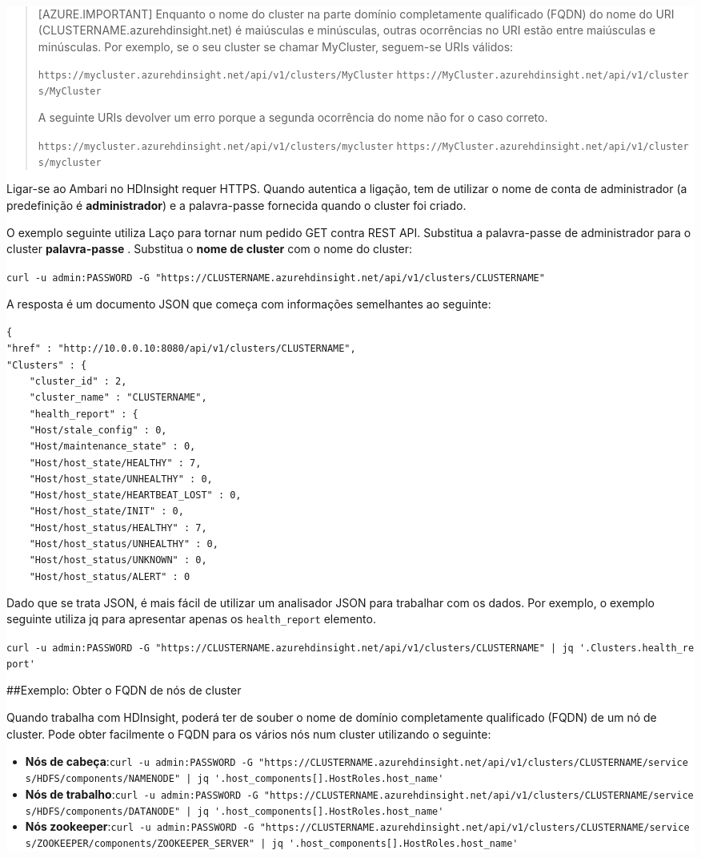 > [AZURE.IMPORTANT] Enquanto o nome do cluster na parte domínio completamente qualificado (FQDN) do nome do URI (CLUSTERNAME.azurehdinsight.net) é maiúsculas e minúsculas, outras ocorrências no URI estão entre maiúsculas e minúsculas. Por exemplo, se o seu cluster se chamar MyCluster, seguem-se URIs válidos:
>
> `https://mycluster.azurehdinsight.net/api/v1/clusters/MyCluster`
> `https://MyCluster.azurehdinsight.net/api/v1/clusters/MyCluster`
>
> A seguinte URIs devolver um erro porque a segunda ocorrência do nome não for o caso correto.
>
> `https://mycluster.azurehdinsight.net/api/v1/clusters/mycluster`
> `https://MyCluster.azurehdinsight.net/api/v1/clusters/mycluster`

Ligar-se ao Ambari no HDInsight requer HTTPS. Quando autentica a ligação, tem de utilizar o nome de conta de administrador (a predefinição é __administrador__) e a palavra-passe fornecida quando o cluster foi criado.

O exemplo seguinte utiliza Laço para tornar num pedido GET contra REST API. Substitua a palavra-passe de administrador para o cluster __palavra-passe__ . Substitua o __nome de cluster__ com o nome do cluster:

    curl -u admin:PASSWORD -G "https://CLUSTERNAME.azurehdinsight.net/api/v1/clusters/CLUSTERNAME"
    
A resposta é um documento JSON que começa com informações semelhantes ao seguinte:

    {
    "href" : "http://10.0.0.10:8080/api/v1/clusters/CLUSTERNAME",
    "Clusters" : {
        "cluster_id" : 2,
        "cluster_name" : "CLUSTERNAME",
        "health_report" : {
        "Host/stale_config" : 0,
        "Host/maintenance_state" : 0,
        "Host/host_state/HEALTHY" : 7,
        "Host/host_state/UNHEALTHY" : 0,
        "Host/host_state/HEARTBEAT_LOST" : 0,
        "Host/host_state/INIT" : 0,
        "Host/host_status/HEALTHY" : 7,
        "Host/host_status/UNHEALTHY" : 0,
        "Host/host_status/UNKNOWN" : 0,
        "Host/host_status/ALERT" : 0

Dado que se trata JSON, é mais fácil de utilizar um analisador JSON para trabalhar com os dados. Por exemplo, o exemplo seguinte utiliza jq para apresentar apenas os `health_report` elemento.

    curl -u admin:PASSWORD -G "https://CLUSTERNAME.azurehdinsight.net/api/v1/clusters/CLUSTERNAME" | jq '.Clusters.health_report'

##<a name="example-get-the-fqdn-of-cluster-nodes"></a>Exemplo: Obter o FQDN de nós de cluster

Quando trabalha com HDInsight, poderá ter de souber o nome de domínio completamente qualificado (FQDN) de um nó de cluster. Pode obter facilmente o FQDN para os vários nós num cluster utilizando o seguinte:

* __Nós de cabeça__:`curl -u admin:PASSWORD -G "https://CLUSTERNAME.azurehdinsight.net/api/v1/clusters/CLUSTERNAME/services/HDFS/components/NAMENODE" | jq '.host_components[].HostRoles.host_name'`
* __Nós de trabalho__:`curl -u admin:PASSWORD -G "https://CLUSTERNAME.azurehdinsight.net/api/v1/clusters/CLUSTERNAME/services/HDFS/components/DATANODE" | jq '.host_components[].HostRoles.host_name'`
* __Nós zookeeper__:`curl -u admin:PASSWORD -G "https://CLUSTERNAME.azurehdinsight.net/api/v1/clusters/CLUSTERNAME/services/ZOOKEEPER/components/ZOOKEEPER_SERVER" | jq '.host_components[].HostRoles.host_name'`
